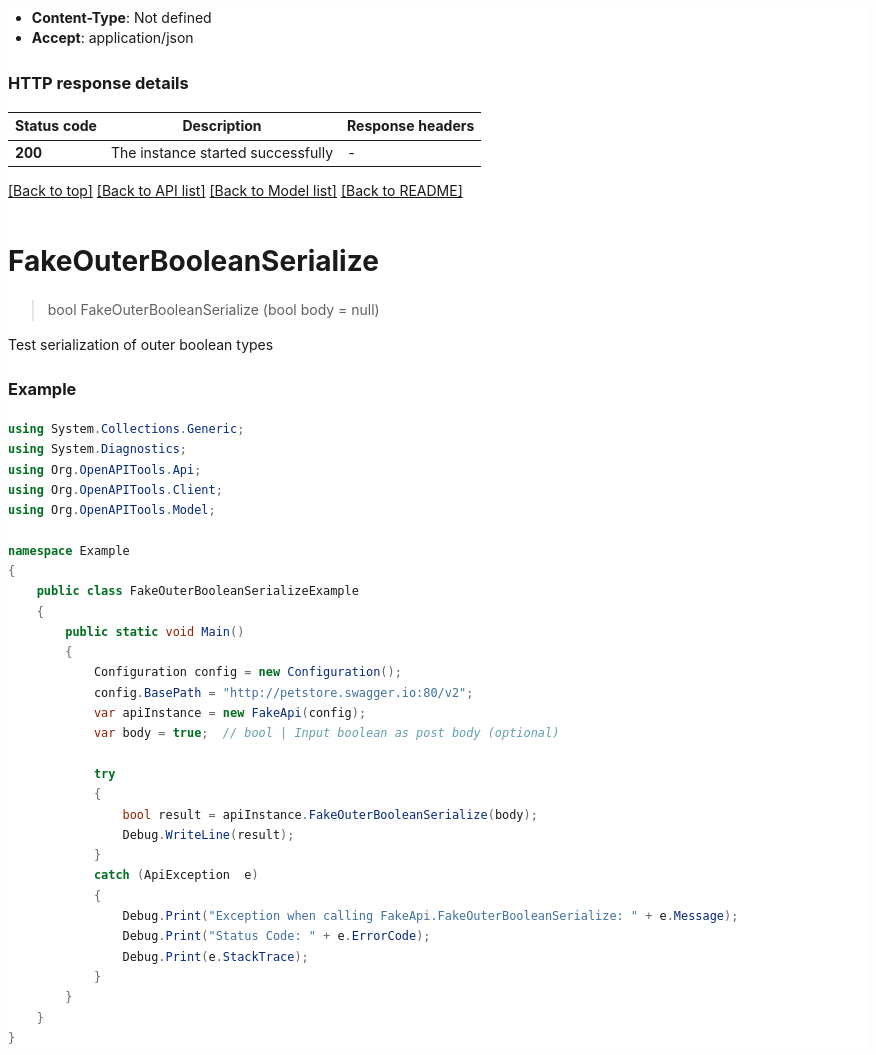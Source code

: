  - **Content-Type**: Not defined
 - **Accept**: application/json


### HTTP response details
| Status code | Description | Response headers |
|-------------|-------------|------------------|
| **200** | The instance started successfully |  -  |

[[Back to top]](#) [[Back to API list]](../../README.md#documentation-for-api-endpoints) [[Back to Model list]](../../README.md#documentation-for-models) [[Back to README]](../../README.md)

<a id="fakeouterbooleanserialize"></a>
# **FakeOuterBooleanSerialize**
> bool FakeOuterBooleanSerialize (bool body = null)



Test serialization of outer boolean types

### Example
```csharp
using System.Collections.Generic;
using System.Diagnostics;
using Org.OpenAPITools.Api;
using Org.OpenAPITools.Client;
using Org.OpenAPITools.Model;

namespace Example
{
    public class FakeOuterBooleanSerializeExample
    {
        public static void Main()
        {
            Configuration config = new Configuration();
            config.BasePath = "http://petstore.swagger.io:80/v2";
            var apiInstance = new FakeApi(config);
            var body = true;  // bool | Input boolean as post body (optional) 

            try
            {
                bool result = apiInstance.FakeOuterBooleanSerialize(body);
                Debug.WriteLine(result);
            }
            catch (ApiException  e)
            {
                Debug.Print("Exception when calling FakeApi.FakeOuterBooleanSerialize: " + e.Message);
                Debug.Print("Status Code: " + e.ErrorCode);
                Debug.Print(e.StackTrace);
            }
        }
    }
}
```
